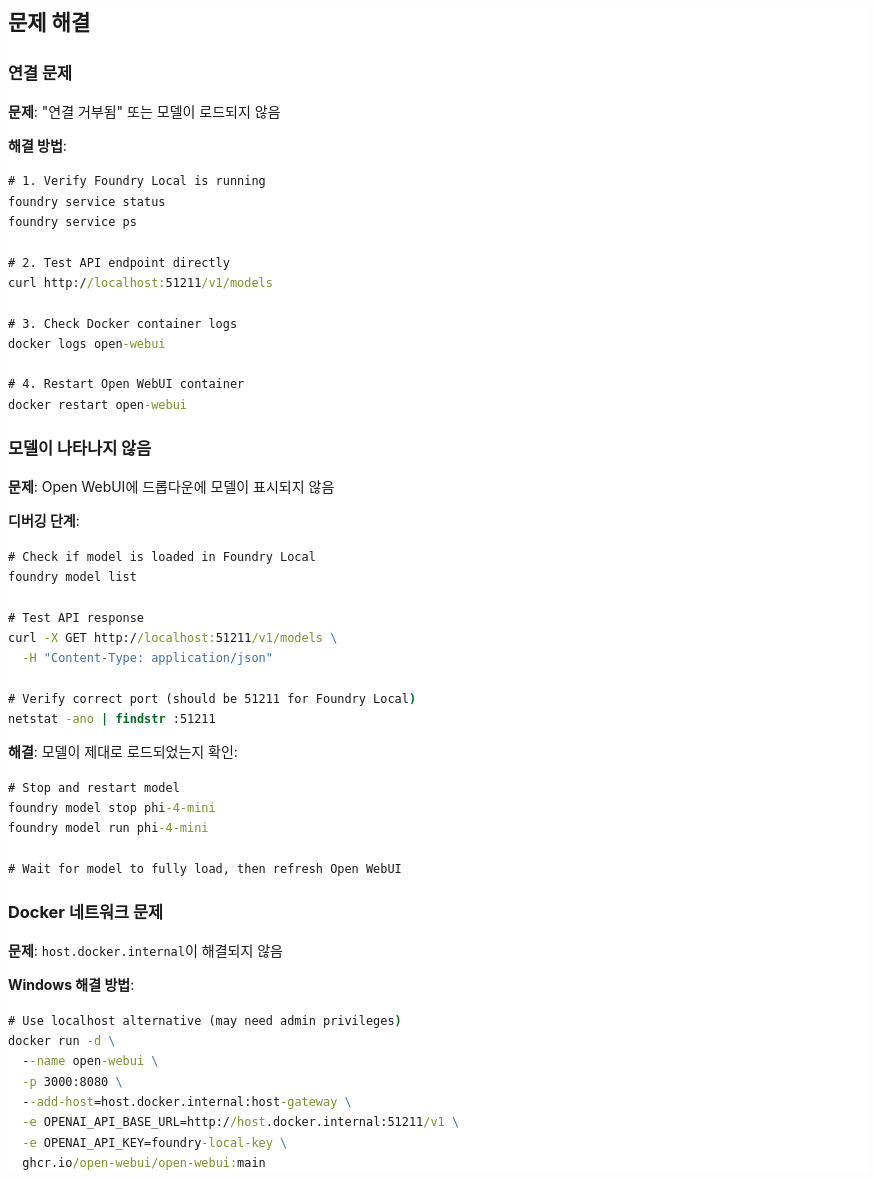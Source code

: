 ## 문제 해결

### 연결 문제

**문제**: "연결 거부됨" 또는 모델이 로드되지 않음

**해결 방법**:
```cmd
# 1. Verify Foundry Local is running
foundry service status
foundry service ps

# 2. Test API endpoint directly
curl http://localhost:51211/v1/models

# 3. Check Docker container logs
docker logs open-webui

# 4. Restart Open WebUI container
docker restart open-webui
```

### 모델이 나타나지 않음

**문제**: Open WebUI에 드롭다운에 모델이 표시되지 않음

**디버깅 단계**:
```cmd
# Check if model is loaded in Foundry Local
foundry model list

# Test API response
curl -X GET http://localhost:51211/v1/models \
  -H "Content-Type: application/json"

# Verify correct port (should be 51211 for Foundry Local)
netstat -ano | findstr :51211
```

**해결**: 모델이 제대로 로드되었는지 확인:
```cmd
# Stop and restart model
foundry model stop phi-4-mini
foundry model run phi-4-mini

# Wait for model to fully load, then refresh Open WebUI
```

### Docker 네트워크 문제

**문제**: `host.docker.internal`이 해결되지 않음

**Windows 해결 방법**:
```cmd
# Use localhost alternative (may need admin privileges)
docker run -d \
  --name open-webui \
  -p 3000:8080 \
  --add-host=host.docker.internal:host-gateway \
  -e OPENAI_API_BASE_URL=http://host.docker.internal:51211/v1 \
  -e OPENAI_API_KEY=foundry-local-key \
  ghcr.io/open-webui/open-webui:main
```
